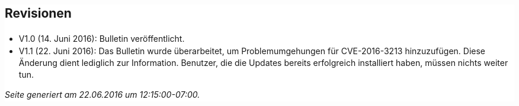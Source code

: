 Revisionen  
----------
  
-   V1.0 (14. Juni 2016): Bulletin veröffentlicht.  
-   V1.1 (22. Juni 2016): Das Bulletin wurde überarbeitet, um Problemumgehungen für CVE-2016-3213 hinzuzufügen. Diese Änderung dient lediglich zur Information. Benutzer, die die Updates bereits erfolgreich installiert haben, müssen nichts weiter tun.
  
*Seite generiert am 22.06.2016 um 12:15:00-07:00.*